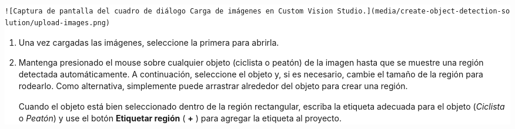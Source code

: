     ![Captura de pantalla del cuadro de diálogo Carga de imágenes en Custom Vision Studio.](media/create-object-detection-solution/upload-images.png)

1. Una vez cargadas las imágenes, seleccione la primera para abrirla.

1. Mantenga presionado el mouse sobre cualquier objeto (ciclista o peatón) de la imagen hasta que se muestre una región detectada automáticamente. A continuación, seleccione el objeto y, si es necesario, cambie el tamaño de la región para rodearlo. Como alternativa, simplemente puede arrastrar alrededor del objeto para crear una región.

    Cuando el objeto está bien seleccionado dentro de la región rectangular, escriba la etiqueta adecuada para el objeto (*Ciclista* o *Peatón*) y use el botón **Etiquetar región** ( **+** ) para agregar la etiqueta al proyecto.
